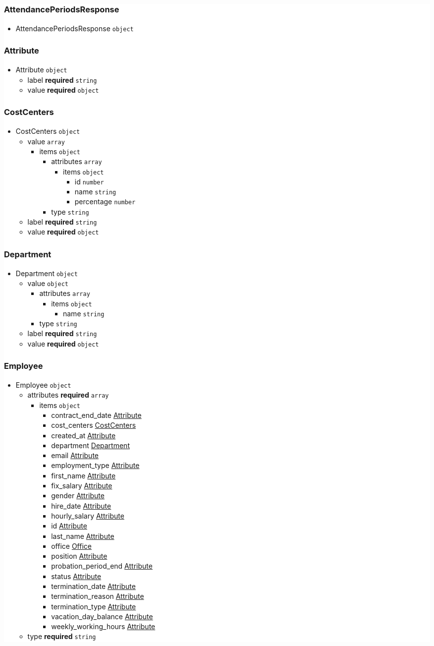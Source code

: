 ### AttendancePeriodsResponse
* AttendancePeriodsResponse `object`

### Attribute
* Attribute `object`
  * label **required** `string`
  * value **required** `object`

### CostCenters
* CostCenters `object`
  * value `array`
    * items `object`
      * attributes `array`
        * items `object`
          * id `number`
          * name `string`
          * percentage `number`
      * type `string`
  * label **required** `string`
  * value **required** `object`

### Department
* Department `object`
  * value `object`
    * attributes `array`
      * items `object`
        * name `string`
    * type `string`
  * label **required** `string`
  * value **required** `object`

### Employee
* Employee `object`
  * attributes **required** `array`
    * items `object`
      * contract_end_date [Attribute](#attribute)
      * cost_centers [CostCenters](#costcenters)
      * created_at [Attribute](#attribute)
      * department [Department](#department)
      * email [Attribute](#attribute)
      * employment_type [Attribute](#attribute)
      * first_name [Attribute](#attribute)
      * fix_salary [Attribute](#attribute)
      * gender [Attribute](#attribute)
      * hire_date [Attribute](#attribute)
      * hourly_salary [Attribute](#attribute)
      * id [Attribute](#attribute)
      * last_name [Attribute](#attribute)
      * office [Office](#office)
      * position [Attribute](#attribute)
      * probation_period_end [Attribute](#attribute)
      * status [Attribute](#attribute)
      * termination_date [Attribute](#attribute)
      * termination_reason [Attribute](#attribute)
      * termination_type [Attribute](#attribute)
      * vacation_day_balance [Attribute](#attribute)
      * weekly_working_hours [Attribute](#attribute)
  * type **required** `string`
